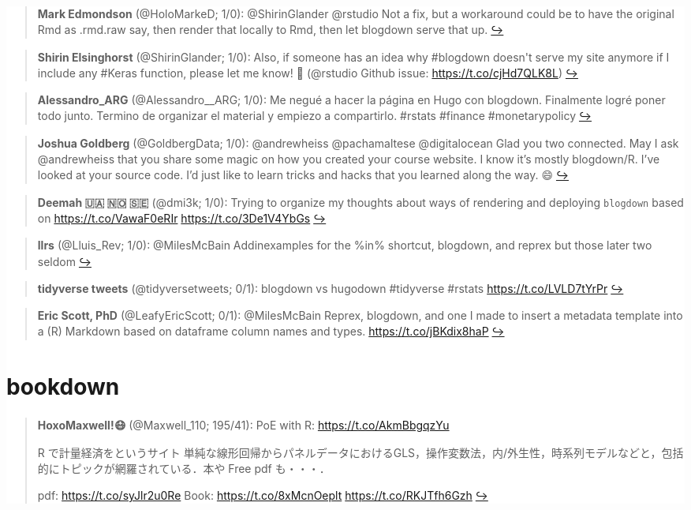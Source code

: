 


> **Mark Edmondson** (@HoloMarkeD; 1/0): @ShirinGlander @rstudio Not a fix, but a workaround could be to have the original Rmd as .rmd.raw say, then render that locally to Rmd, then let blogdown serve that up.  [&#8618;](https://twitter.com/xieyihui/status/1305421995342008321)




> **Shirin Elsinghorst** (@ShirinGlander; 1/0): Also, if someone has an idea why #blogdown doesn't serve my site anymore if I include any #Keras function, please let me know! 🤔 (@rstudio Github issue: https://t.co/cjHd7QLK8L)  [&#8618;](https://twitter.com/xieyihui/status/1305405591192514561)




> **Alessandro_ARG** (@Alessandro__ARG; 1/0): Me negué a hacer la página en Hugo con blogdown. Finalmente logré poner todo junto. Termino de organizar el material y empiezo a compartirlo. #rstats #finance #monetarypolicy  [&#8618;](https://twitter.com/xieyihui/status/1305206794717933568)




> **Joshua Goldberg** (@GoldbergData; 1/0): @andrewheiss @pachamaltese @digitalocean Glad you two connected. May I ask @andrewheiss that you share some magic on how you created your course website. I know it’s mostly blogdown/R. I’ve looked at your source code. I’d just like to learn tricks and hacks that you learned along the way. 😄  [&#8618;](https://twitter.com/xieyihui/status/1304865539941044224)




> **Deemah 🇺🇦 🇳🇴 🇸🇪** (@dmi3k; 1/0): Trying to organize my thoughts about ways of rendering and deploying `blogdown` based on https://t.co/VawaF0eRIr https://t.co/3De1V4YbGs  [&#8618;](https://twitter.com/xieyihui/status/1303998958650286081)




> **llrs** (@Lluis_Rev; 1/0): @MilesMcBain Addinexamples for the %in% shortcut, blogdown, and reprex but those later two seldom  [&#8618;](https://twitter.com/xieyihui/status/1303991326913028097)




> **tidyverse tweets** (@tidyversetweets; 0/1): blogdown vs hugodown #tidyverse #rstats https://t.co/LVLD7tYrPr  [&#8618;](https://twitter.com/xieyihui/status/1305221033293684736)




> **Eric Scott, PhD** (@LeafyEricScott; 0/1): @MilesMcBain Reprex, blogdown, and one I made to insert a metadata template into a (R) Markdown based on dataframe column names and types. https://t.co/jBKdix8haP  [&#8618;](https://twitter.com/xieyihui/status/1304040814797037571)




# bookdown

> **HoxoMaxwell!😷** (@Maxwell_110; 195/41): PoE with R: https://t.co/AkmBbgqzYu
> >
> R で計量経済をというサイト
> 単純な線形回帰からパネルデータにおけるGLS，操作変数法，内/外生性，時系列モデルなどと，包括的にトピックが網羅されている．本や Free pdf も・・・．
> >
> pdf: https://t.co/syJlr2u0Re
> Book: https://t.co/8xMcnOeplt https://t.co/RKJTfh6Gzh  [&#8618;](https://twitter.com/xieyihui/status/1304582749924270082)
